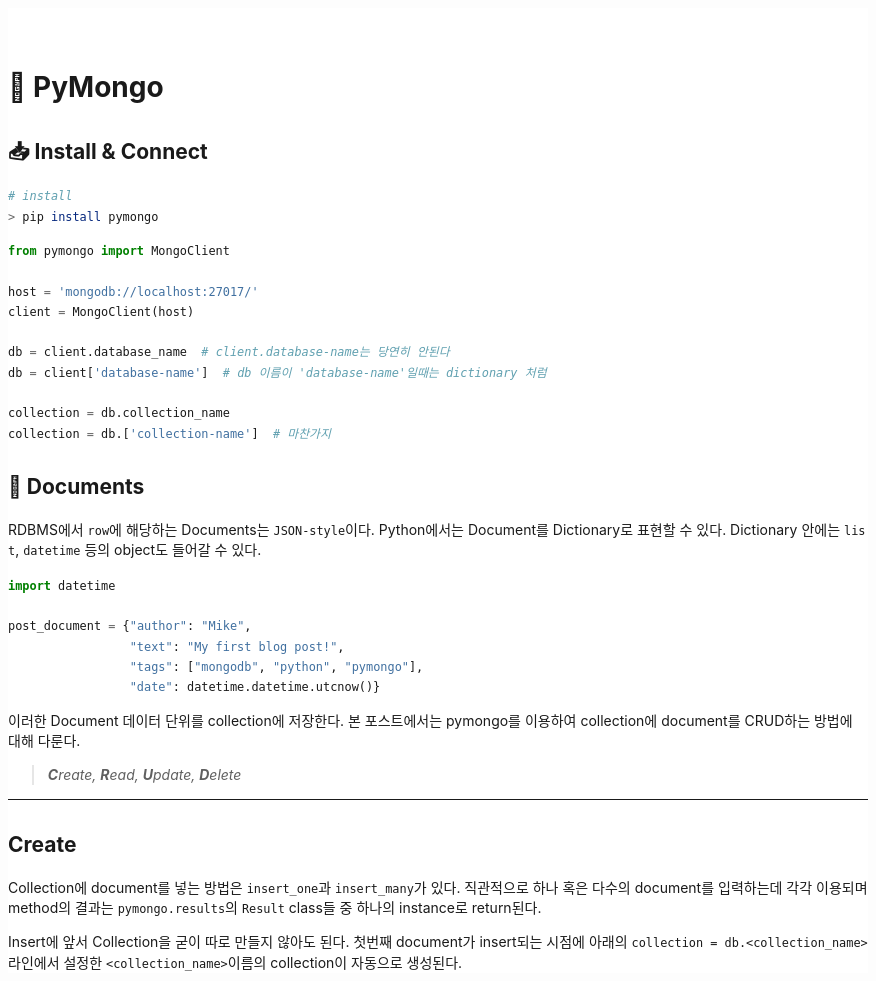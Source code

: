 <br/> 

# 🐍 PyMongo

## 📥 Install & Connect  

```bash
# install
> pip install pymongo
```

```python
from pymongo import MongoClient

host = 'mongodb://localhost:27017/'
client = MongoClient(host)

db = client.database_name  # client.database-name는 당연히 안된다
db = client['database-name']  # db 이름이 'database-name'일때는 dictionary 처럼

collection = db.collection_name
collection = db.['collection-name']  # 마찬가지
```

## 📄 Documents

RDBMS에서 `row`에 해당하는 Documents는 `JSON-style`이다. Python에서는 Document를 Dictionary로 표현할 수 있다. Dictionary 안에는 `list`, `datetime` 등의 object도 들어갈 수 있다.

```python
import datetime

post_document = {"author": "Mike",
                 "text": "My first blog post!",
                 "tags": ["mongodb", "python", "pymongo"],
                 "date": datetime.datetime.utcnow()}

```

이러한 Document 데이터 단위를 collection에 저장한다. 본 포스트에서는 pymongo를 이용하여 collection에 document를 CRUD하는 방법에 대해 다룬다.

> _**C**reate, **R**ead, **U**pdate, **D**elete_

---

## Create

Collection에 document를 넣는 방법은 `insert_one`과 `insert_many`가 있다. 직관적으로 하나 혹은 다수의 document를 입력하는데 각각 이용되며 method의 결과는 `pymongo.results`의 `Result` class들 중 하나의 instance로 return된다. 

Insert에 앞서 Collection을 굳이 따로 만들지 않아도 된다. 첫번째 document가 insert되는 시점에 아래의 `collection = db.<collection_name>` 라인에서 설정한 `<collection_name>`이름의 collection이 자동으로 생성된다.
